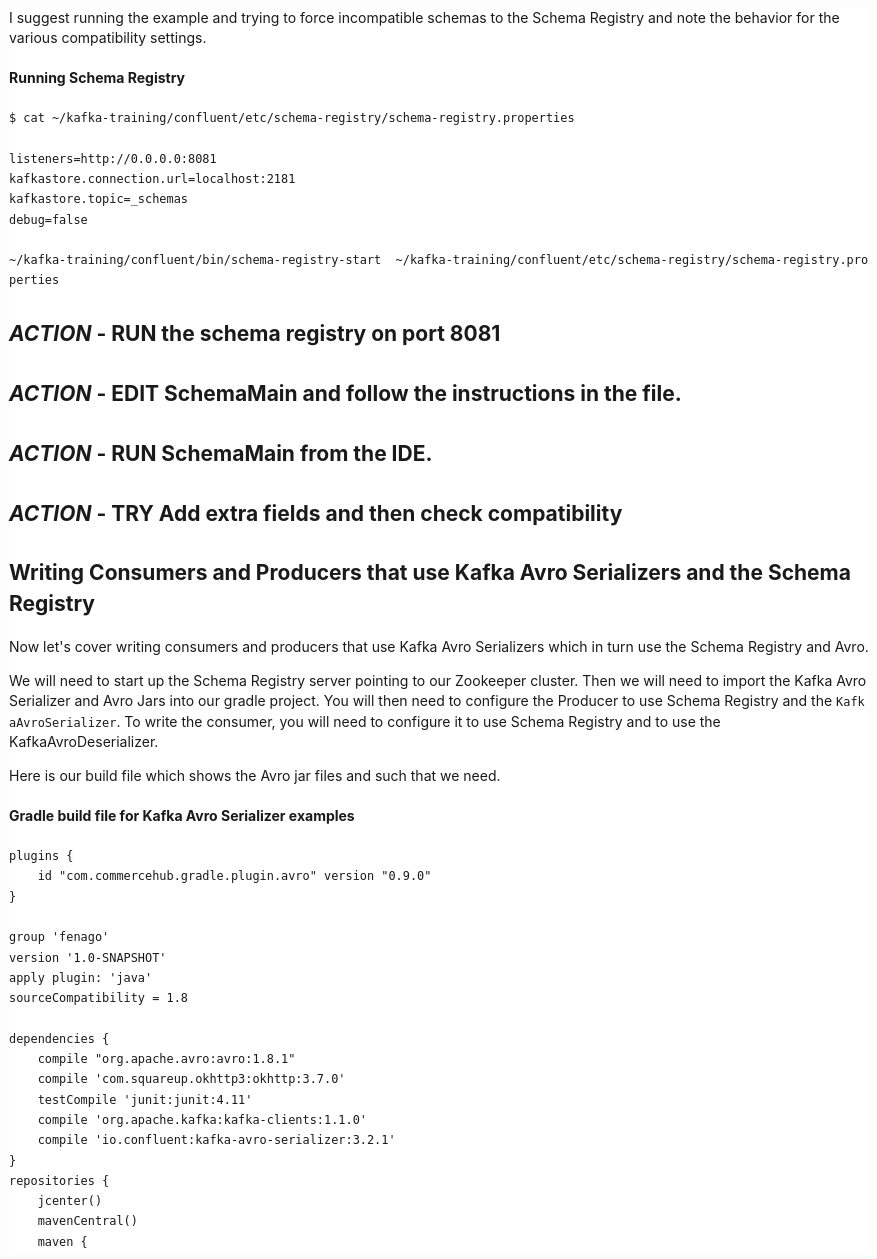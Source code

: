 
I suggest running the example and trying to force incompatible schemas to the Schema Registry and
note the behavior for the various compatibility settings.

#### Running Schema Registry
```
$ cat ~/kafka-training/confluent/etc/schema-registry/schema-registry.properties

listeners=http://0.0.0.0:8081
kafkastore.connection.url=localhost:2181
kafkastore.topic=_schemas
debug=false

~/kafka-training/confluent/bin/schema-registry-start  ~/kafka-training/confluent/etc/schema-registry/schema-registry.properties
```

## ***ACTION*** - RUN the schema registry on port 8081
## ***ACTION*** - EDIT SchemaMain and follow the instructions in the file.
## ***ACTION*** - RUN SchemaMain from the IDE.
## ***ACTION*** - TRY Add extra fields and then check compatibility

## Writing Consumers and Producers that use Kafka Avro Serializers and the Schema Registry



Now let's cover writing consumers and producers that use Kafka Avro Serializers which in turn use
the Schema Registry and Avro.

We will need to start up the Schema Registry server pointing to our Zookeeper cluster.
Then we will need to import the Kafka Avro Serializer and Avro Jars into our gradle project.
You will then need to configure the Producer to use Schema Registry and the `KafkaAvroSerializer`.
To write the consumer, you will need to configure it to use Schema Registry
and to use the KafkaAvroDeserializer.


Here is our build file which shows the Avro jar files and such that we need.

#### Gradle build file for Kafka Avro Serializer examples
```
plugins {
    id "com.commercehub.gradle.plugin.avro" version "0.9.0"
}

group 'fenago'
version '1.0-SNAPSHOT'
apply plugin: 'java'
sourceCompatibility = 1.8

dependencies {
    compile "org.apache.avro:avro:1.8.1"
    compile 'com.squareup.okhttp3:okhttp:3.7.0'
    testCompile 'junit:junit:4.11'
    compile 'org.apache.kafka:kafka-clients:1.1.0'
    compile 'io.confluent:kafka-avro-serializer:3.2.1'
}
repositories {
    jcenter()
    mavenCentral()
    maven {
```